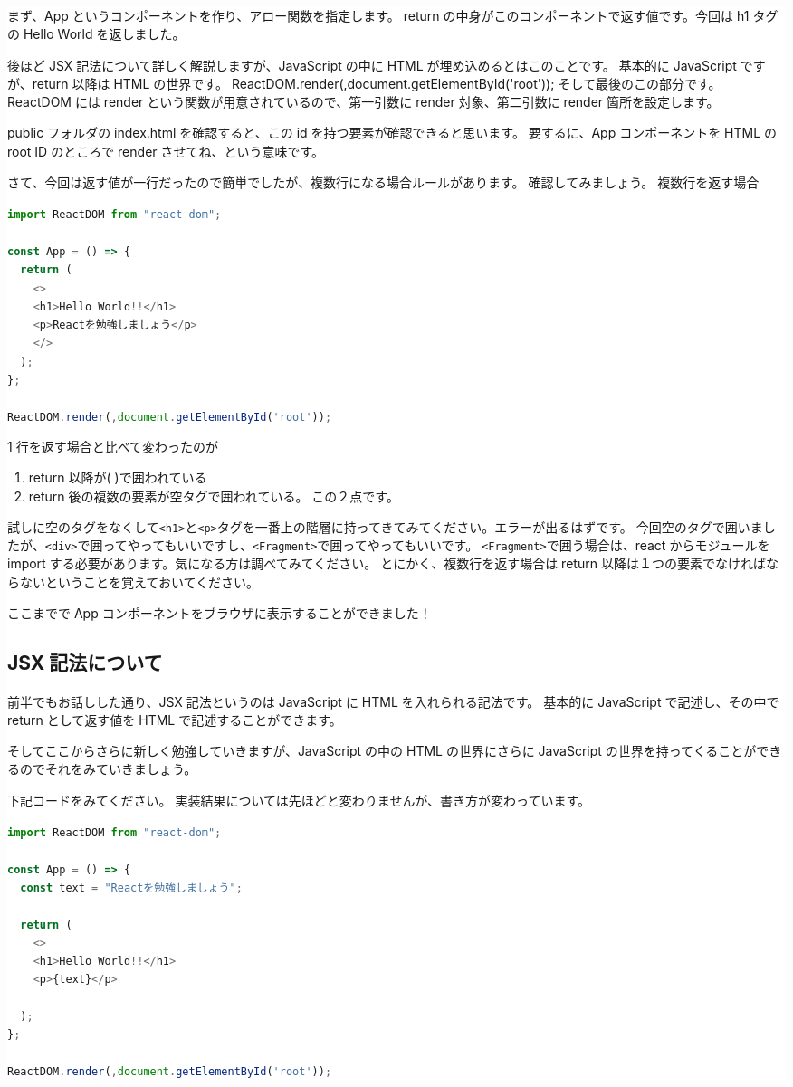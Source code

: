 まず、App というコンポーネントを作り、アロー関数を指定します。
return の中身がこのコンポーネントで返す値です。今回は h1 タグの Hello World を返しました。

後ほど JSX 記法について詳しく解説しますが、JavaScript の中に HTML が埋め込めるとはこのことです。
基本的に JavaScript ですが、return 以降は HTML の世界です。
ReactDOM.render(,document.getElementById('root'));
そして最後のこの部分です。
ReactDOM には render という関数が用意されているので、第一引数に render 対象、第二引数に render 箇所を設定します。

public フォルダの index.html を確認すると、この id を持つ要素が確認できると思います。
要するに、App コンポーネントを HTML の root ID のところで render させてね、という意味です。

さて、今回は返す値が一行だったので簡単でしたが、複数行になる場合ルールがあります。
確認してみましょう。
複数行を返す場合

```javascript:index.js
import ReactDOM from "react-dom";

const App = () => {
  return (
    <>
    <h1>Hello World!!</h1>
    <p>Reactを勉強しましょう</p>
    </>
  );
};

ReactDOM.render(,document.getElementById('root'));
```

1 行を返す場合と比べて変わったのが

1. return 以降が( )で囲われている
2. return 後の複数の要素が空タグで囲われている。
   この２点です。

試しに空のタグをなくして`<h1>`と`<p>`タグを一番上の階層に持ってきてみてください。エラーが出るはずです。
今回空のタグで囲いましたが、`<div>`で囲ってやってもいいですし、`<Fragment>`で囲ってやってもいいです。
`<Fragment>`で囲う場合は、react からモジュールを import する必要があります。気になる方は調べてみてください。
とにかく、複数行を返す場合は return 以降は１つの要素でなければならないということを覚えておいてください。

ここまでで App コンポーネントをブラウザに表示することができました！

## JSX 記法について

前半でもお話しした通り、JSX 記法というのは JavaScript に HTML を入れられる記法です。
基本的に JavaScript で記述し、その中で return として返す値を HTML で記述することができます。

そしてここからさらに新しく勉強していきますが、JavaScript の中の HTML の世界にさらに JavaScript の世界を持ってくることができるのでそれをみていきましょう。

下記コードをみてください。
実装結果については先ほどと変わりませんが、書き方が変わっています。

```javascript:index.js
import ReactDOM from "react-dom";

const App = () => {
  const text = "Reactを勉強しましょう";

  return (
    <>
    <h1>Hello World!!</h1>
    <p>{text}</p>

  );
};

ReactDOM.render(,document.getElementById('root'));
```